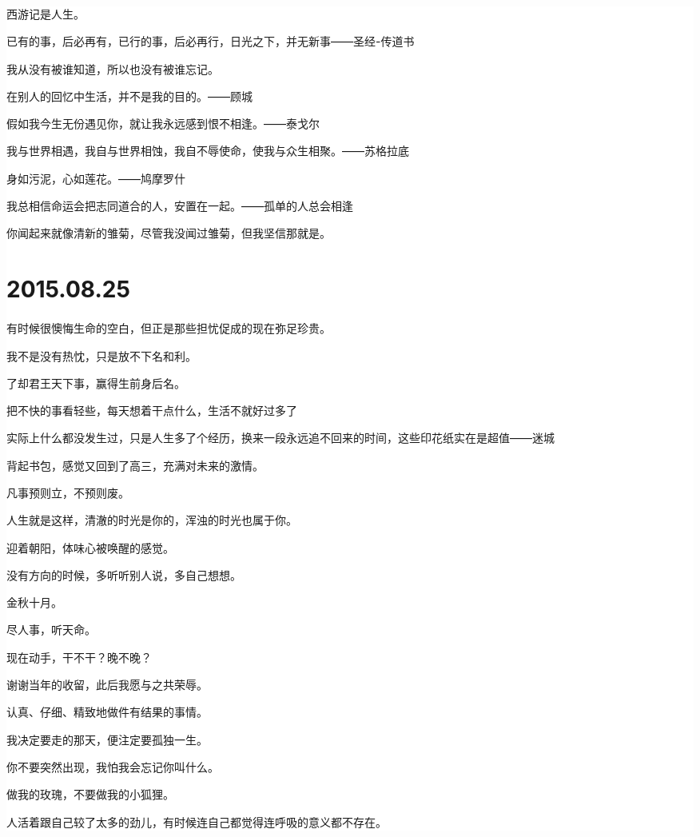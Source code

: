 西游记是人生。

已有的事，后必再有，已行的事，后必再行，日光之下，并无新事——圣经-传道书

我从没有被谁知道，所以也没有被谁忘记。

在别人的回忆中生活，并不是我的目的。——顾城

假如我今生无份遇见你，就让我永远感到恨不相逢。——泰戈尔

我与世界相遇，我自与世界相蚀，我自不辱使命，使我与众生相聚。——苏格拉底

身如污泥，心如莲花。——鸠摩罗什

我总相信命运会把志同道合的人，安置在一起。——孤单的人总会相逢

你闻起来就像清新的雏菊，尽管我没闻过雏菊，但我坚信那就是。





# 2015.08.25

有时候很懊悔生命的空白，但正是那些担忧促成的现在弥足珍贵。

我不是没有热忱，只是放不下名和利。

了却君王天下事，赢得生前身后名。

把不快的事看轻些，每天想着干点什么，生活不就好过多了

实际上什么都没发生过，只是人生多了个经历，换来一段永远追不回来的时间，这些印花纸实在是超值——迷城

背起书包，感觉又回到了高三，充满对未来的激情。

凡事预则立，不预则废。

人生就是这样，清澈的时光是你的，浑浊的时光也属于你。

迎着朝阳，体味心被唤醒的感觉。

没有方向的时候，多听听别人说，多自己想想。







金秋十月。

尽人事，听天命。

现在动手，干不干？晚不晚？

谢谢当年的收留，此后我愿与之共荣辱。

认真、仔细、精致地做件有结果的事情。

我决定要走的那天，便注定要孤独一生。

你不要突然出现，我怕我会忘记你叫什么。

做我的玫瑰，不要做我的小狐狸。

人活着跟自己较了太多的劲儿，有时候连自己都觉得连呼吸的意义都不存在。
